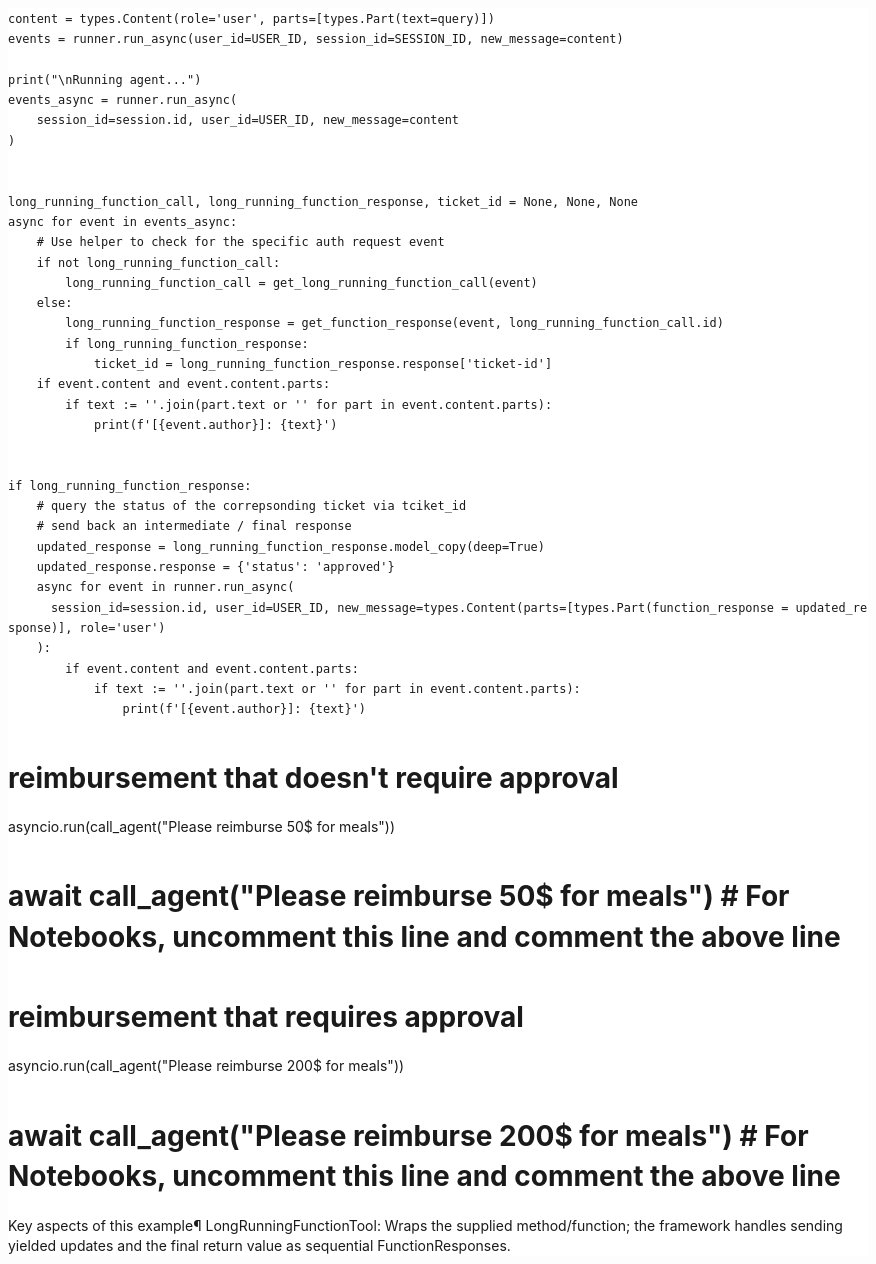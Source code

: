     content = types.Content(role='user', parts=[types.Part(text=query)])
    events = runner.run_async(user_id=USER_ID, session_id=SESSION_ID, new_message=content)

    print("\nRunning agent...")
    events_async = runner.run_async(
        session_id=session.id, user_id=USER_ID, new_message=content
    )


    long_running_function_call, long_running_function_response, ticket_id = None, None, None
    async for event in events_async:
        # Use helper to check for the specific auth request event
        if not long_running_function_call:
            long_running_function_call = get_long_running_function_call(event)
        else:
            long_running_function_response = get_function_response(event, long_running_function_call.id)
            if long_running_function_response:
                ticket_id = long_running_function_response.response['ticket-id']
        if event.content and event.content.parts:
            if text := ''.join(part.text or '' for part in event.content.parts):
                print(f'[{event.author}]: {text}')


    if long_running_function_response:
        # query the status of the correpsonding ticket via tciket_id
        # send back an intermediate / final response
        updated_response = long_running_function_response.model_copy(deep=True)
        updated_response.response = {'status': 'approved'}
        async for event in runner.run_async(
          session_id=session.id, user_id=USER_ID, new_message=types.Content(parts=[types.Part(function_response = updated_response)], role='user')
        ):
            if event.content and event.content.parts:
                if text := ''.join(part.text or '' for part in event.content.parts):
                    print(f'[{event.author}]: {text}')


# reimbursement that doesn't require approval
asyncio.run(call_agent("Please reimburse 50$ for meals"))
# await call_agent("Please reimburse 50$ for meals") # For Notebooks, uncomment this line and comment the above line
# reimbursement that requires approval
asyncio.run(call_agent("Please reimburse 200$ for meals"))
# await call_agent("Please reimburse 200$ for meals") # For Notebooks, uncomment this line and comment the above line
Key aspects of this example¶
LongRunningFunctionTool: Wraps the supplied method/function; the framework handles sending yielded updates and the final return value as sequential FunctionResponses.
